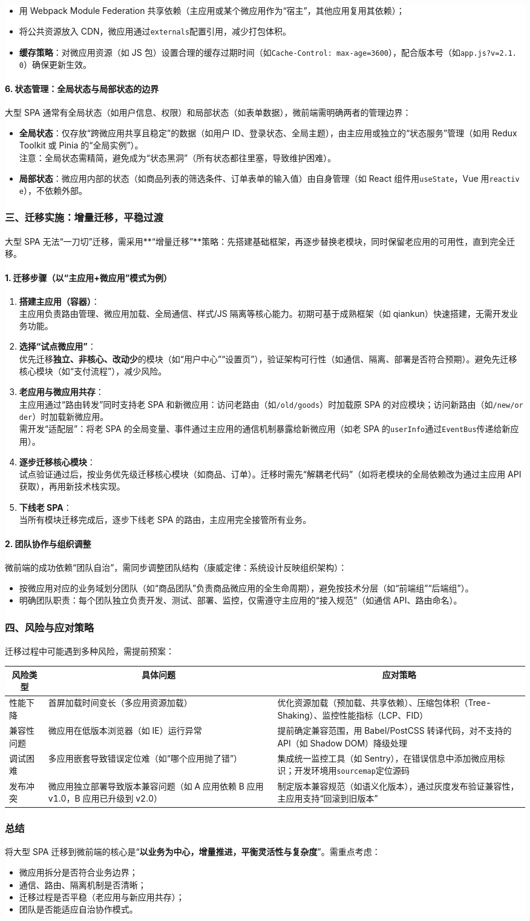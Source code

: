   - 用 Webpack Module Federation 共享依赖（主应用或某个微应用作为“宿主”，其他应用复用其依赖）；
  - 将公共资源放入 CDN，微应用通过`externals`配置引用，减少打包体积。

- **缓存策略**：对微应用资源（如 JS 包）设置合理的缓存过期时间（如`Cache-Control: max-age=3600`），配合版本号（如`app.js?v=2.1.0`）确保更新生效。

#### 6. 状态管理：全局状态与局部状态的边界

大型 SPA 通常有全局状态（如用户信息、权限）和局部状态（如表单数据），微前端需明确两者的管理边界：

- **全局状态**：仅存放“跨微应用共享且稳定”的数据（如用户 ID、登录状态、全局主题），由主应用或独立的“状态服务”管理（如用 Redux Toolkit 或 Pinia 的“全局实例”）。  
  注意：全局状态需精简，避免成为“状态黑洞”（所有状态都往里塞，导致维护困难）。

- **局部状态**：微应用内部的状态（如商品列表的筛选条件、订单表单的输入值）由自身管理（如 React 组件用`useState`，Vue 用`reactive`），不依赖外部。

### 三、迁移实施：增量迁移，平稳过渡

大型 SPA 无法“一刀切”迁移，需采用**“增量迁移”**策略：先搭建基础框架，再逐步替换老模块，同时保留老应用的可用性，直到完全迁移。

#### 1. 迁移步骤（以“主应用+微应用”模式为例）

1. **搭建主应用（容器）**：  
   主应用负责路由管理、微应用加载、全局通信、样式/JS 隔离等核心能力。初期可基于成熟框架（如 qiankun）快速搭建，无需开发业务功能。

2. **选择“试点微应用”**：  
   优先迁移**独立、非核心、改动少**的模块（如“用户中心”“设置页”），验证架构可行性（如通信、隔离、部署是否符合预期）。避免先迁移核心模块（如“支付流程”），减少风险。

3. **老应用与微应用共存**：  
   主应用通过“路由转发”同时支持老 SPA 和新微应用：访问老路由（如`/old/goods`）时加载原 SPA 的对应模块；访问新路由（如`/new/order`）时加载新微应用。  
   需开发“适配层”：将老 SPA 的全局变量、事件通过主应用的通信机制暴露给新微应用（如老 SPA 的`userInfo`通过`EventBus`传递给新应用）。

4. **逐步迁移核心模块**：  
   试点验证通过后，按业务优先级迁移核心模块（如商品、订单）。迁移时需先“解耦老代码”（如将老模块的全局依赖改为通过主应用 API 获取），再用新技术栈实现。

5. **下线老 SPA**：  
   当所有模块迁移完成后，逐步下线老 SPA 的路由，主应用完全接管所有业务。

#### 2. 团队协作与组织调整

微前端的成功依赖“团队自治”，需同步调整团队结构（康威定律：系统设计反映组织架构）：

- 按微应用对应的业务域划分团队（如“商品团队”负责商品微应用的全生命周期），避免按技术分层（如“前端组”“后端组”）。
- 明确团队职责：每个团队独立负责开发、测试、部署、监控，仅需遵守主应用的“接入规范”（如通信 API、路由命名）。

### 四、风险与应对策略

迁移过程中可能遇到多种风险，需提前预案：

| 风险类型   | 具体问题                                                                         | 应对策略                                                                                 |
| ---------- | -------------------------------------------------------------------------------- | ---------------------------------------------------------------------------------------- |
| 性能下降   | 首屏加载时间变长（多应用资源加载）                                               | 优化资源加载（预加载、共享依赖）、压缩包体积（Tree-Shaking）、监控性能指标（LCP、FID）   |
| 兼容性问题 | 微应用在低版本浏览器（如 IE）运行异常                                            | 提前确定兼容范围，用 Babel/PostCSS 转译代码，对不支持的 API（如 Shadow DOM）降级处理     |
| 调试困难   | 多应用嵌套导致错误定位难（如“哪个应用抛了错”）                                   | 集成统一监控工具（如 Sentry），在错误信息中添加微应用标识；开发环境用`sourcemap`定位源码 |
| 发布冲突   | 微应用独立部署导致版本兼容问题（如 A 应用依赖 B 应用 v1.0，B 应用已升级到 v2.0） | 制定版本兼容规范（如语义化版本），通过灰度发布验证兼容性，主应用支持“回滚到旧版本”       |

### 总结

将大型 SPA 迁移到微前端的核心是“**以业务为中心，增量推进，平衡灵活性与复杂度**”。需重点考虑：

- 微应用拆分是否符合业务边界；
- 通信、路由、隔离机制是否清晰；
- 迁移过程是否平稳（老应用与新应用共存）；
- 团队是否能适应自治协作模式。

